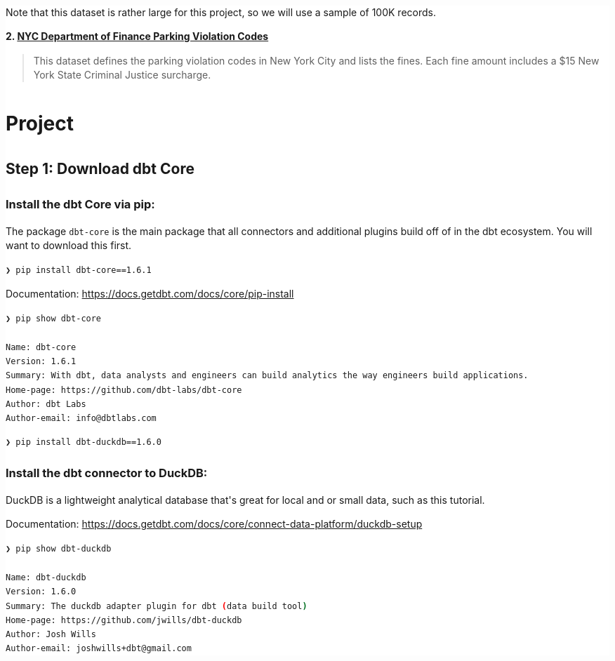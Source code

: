 Note that this dataset is rather large for this project, so we will use a sample of 100K records.

**2. [NYC Department of Finance Parking Violation Codes](https://data.cityofnewyork.us/Transportation/DOF-Parking-Violation-Codes/ncbg-6agr)**  
> This dataset defines the parking violation codes in New York City and lists the fines. Each fine amount includes a $15 New York State Criminal Justice surcharge.

# Project

## Step 1: Download dbt Core

### Install the dbt Core via pip:

The package `dbt-core` is the main package that all connectors and additional plugins build off of in the dbt ecosystem. You will want to download this first.


```bash
❯ pip install dbt-core==1.6.1
```

Documentation: https://docs.getdbt.com/docs/core/pip-install

```bash
❯ pip show dbt-core

Name: dbt-core
Version: 1.6.1
Summary: With dbt, data analysts and engineers can build analytics the way engineers build applications.
Home-page: https://github.com/dbt-labs/dbt-core
Author: dbt Labs
Author-email: info@dbtlabs.com
```

```bash
❯ pip install dbt-duckdb==1.6.0
```

### Install the dbt connector to DuckDB:

DuckDB is a lightweight analytical database that's great for local and or small data, such as this tutorial.

Documentation: https://docs.getdbt.com/docs/core/connect-data-platform/duckdb-setup

```bash
❯ pip show dbt-duckdb

Name: dbt-duckdb
Version: 1.6.0
Summary: The duckdb adapter plugin for dbt (data build tool)
Home-page: https://github.com/jwills/dbt-duckdb
Author: Josh Wills
Author-email: joshwills+dbt@gmail.com
```
